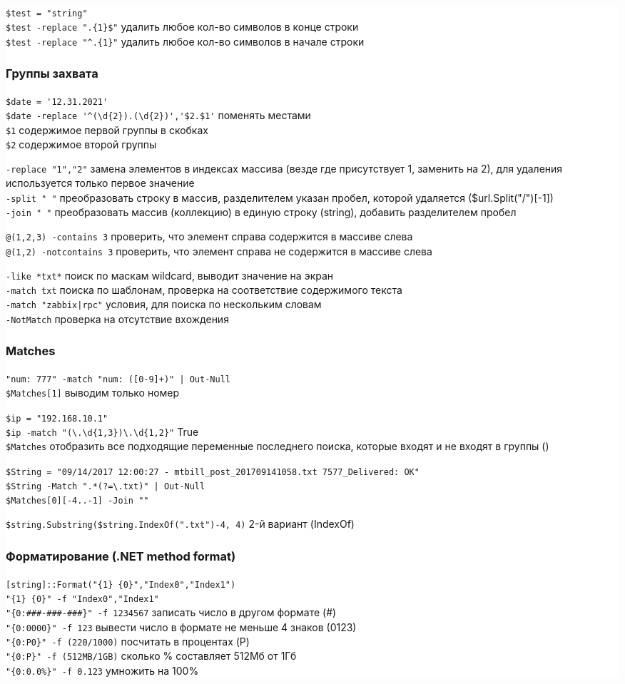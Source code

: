 `$test = "string"`\
`$test -replace ".{1}$"` удалить любое кол-во символов в конце строки\
`$test -replace "^.{1}"` удалить любое кол-во символов в начале строки

### Группы захвата

`$date = '12.31.2021'`\
`$date -replace '^(\d{2}).(\d{2})','$2.$1'` поменять местами\
`$1` содержимое первой группы в скобках\
`$2` содержимое второй группы

`-replace "1","2"` замена элементов в индексах массива (везде где
присутствует 1, заменить на 2), для удаления используется только первое
значение\
`-split " "` преобразовать строку в массив, разделителем указан пробел,
которой удаляется (\$url.Split("/")\[-1\])\
`-join " "` преобразовать массив (коллекцию) в единую строку (string),
добавить разделителем пробел

`@(1,2,3) -contains 3` проверить, что элемент справа содержится в
массиве слева\
`@(1,2) -notcontains 3` проверить, что элемент справа не содержится в
массиве слева

`-like *txt*` поиск по маскам wildcard, выводит значение на экран\
`-match txt` поиска по шаблонам, проверка на соответствие содержимого
текста\
`-match "zabbix|rpc"` условия, для поиска по нескольким словам\
`-NotMatch` проверка на отсутствие вхождения

### Matches

`"num: 777" -match "num: ([0-9]+)" | Out-Null`\
`$Matches[1]` выводим только номер

`$ip = "192.168.10.1"`\
`$ip -match "(\.\d{1,3})\.\d{1,2}"` True\
`$Matches` отобразить все подходящие переменные последнего поиска,
которые входят и не входят в группы ()

`$String = "09/14/2017 12:00:27 - mtbill_post_201709141058.txt 7577_Delivered: OK"`\
`$String -Match ".*(?=\.txt)" | Out-Null`\
`$Matches[0][-4..-1] -Join ""`

`$string.Substring($string.IndexOf(".txt")-4, 4)` 2-й вариант (IndexOf)

### Форматирование (.NET method format)

`[string]::Format("{1} {0}","Index0","Index1")`\
`"{1} {0}" -f "Index0","Index1"`\
`"{0:###-###-###}" -f 1234567` записать число в другом формате (#)\
`"{0:0000}" -f 123` вывести число в формате не меньше 4 знаков (0123)\
`"{0:P0}" -f (220/1000)` посчитать в процентах (P)\
`"{0:P}" -f (512MB/1GB)` сколько % составляет 512Мб от 1Гб\
`"{0:0.0%}" -f 0.123` умножить на 100%
